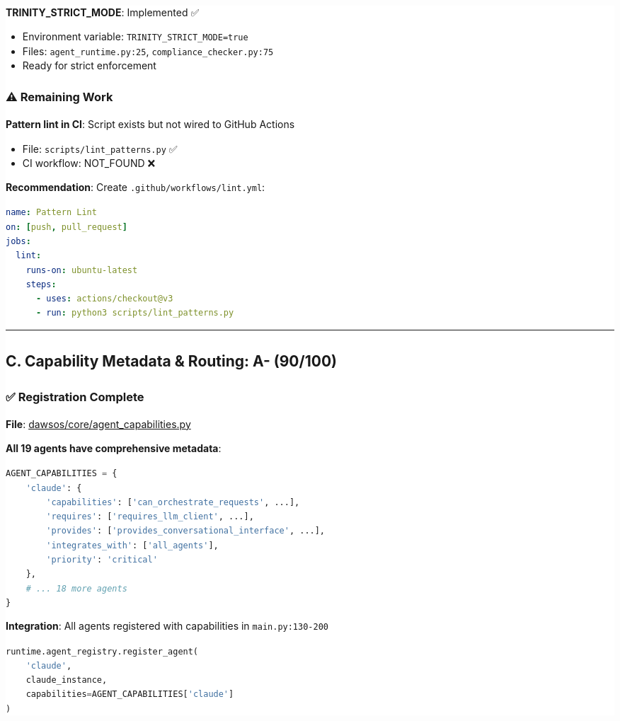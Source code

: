 **TRINITY_STRICT_MODE**: Implemented ✅
- Environment variable: `TRINITY_STRICT_MODE=true`
- Files: `agent_runtime.py:25`, `compliance_checker.py:75`
- Ready for strict enforcement

### ⚠️ Remaining Work

**Pattern lint in CI**: Script exists but not wired to GitHub Actions
- File: `scripts/lint_patterns.py` ✅
- CI workflow: NOT_FOUND ❌

**Recommendation**: Create `.github/workflows/lint.yml`:
```yaml
name: Pattern Lint
on: [push, pull_request]
jobs:
  lint:
    runs-on: ubuntu-latest
    steps:
      - uses: actions/checkout@v3
      - run: python3 scripts/lint_patterns.py
```

---

## C. Capability Metadata & Routing: **A- (90/100)**

### ✅ Registration Complete

**File**: [dawsos/core/agent_capabilities.py](dawsos/core/agent_capabilities.py)

**All 19 agents have comprehensive metadata**:
```python
AGENT_CAPABILITIES = {
    'claude': {
        'capabilities': ['can_orchestrate_requests', ...],
        'requires': ['requires_llm_client', ...],
        'provides': ['provides_conversational_interface', ...],
        'integrates_with': ['all_agents'],
        'priority': 'critical'
    },
    # ... 18 more agents
}
```

**Integration**: All agents registered with capabilities in `main.py:130-200`

```python
runtime.agent_registry.register_agent(
    'claude',
    claude_instance,
    capabilities=AGENT_CAPABILITIES['claude']
)
```
